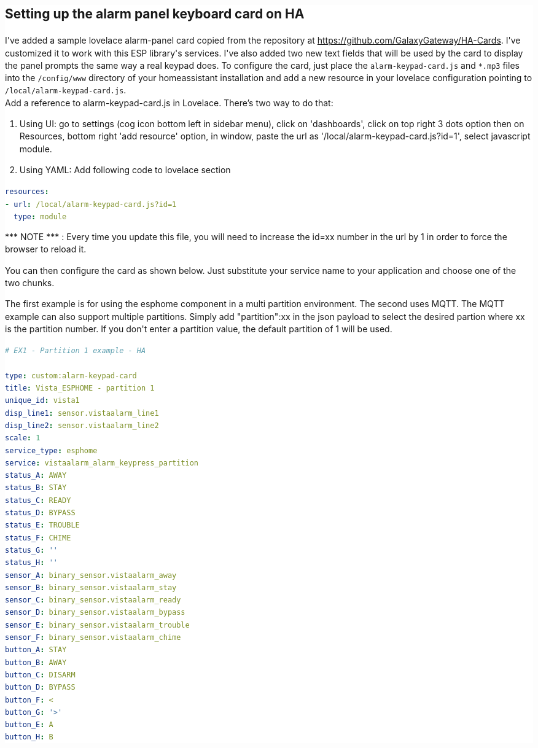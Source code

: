 
##  Setting up the alarm panel keyboard card on HA

I've added a sample lovelace alarm-panel card copied from the repository at https://github.com/GalaxyGateway/HA-Cards. I've customized it to work with this ESP library's services.   I've also added two new text fields that will be used by the card to display the panel prompts the same way a real keypad does. To configure the card, just place the `alarm-keypad-card.js` and `*.mp3` files into the `/config/www` directory of your homeassistant installation and add a new resource in your lovelace configuration pointing to `/local/alarm-keypad-card.js`. <br>
Add a reference to alarm-keypad-card.js in Lovelace. There’s two way to do that:<br>
1. Using UI:  go to settings (cog icon bottom left in sidebar menu), click on 'dashboards', click on top right 3 dots option then on Resources,
  bottom right 'add resource' option, in window, paste the url as '/local/alarm-keypad-card.js?id=1', select javascript module.

3. Using YAML: Add following code to lovelace section

```yaml
resources:
- url: /local/alarm-keypad-card.js?id=1
  type: module
```
*** NOTE *** :  Every time you update this file, you will need to increase the id=xx number in the url by 1 in order to force the browser to reload it.

You can then configure the card as shown below. Just substitute your service name to your application and choose one of the two chunks.

The first example is for using the esphome component in a multi partition environment.  The second uses MQTT.  The MQTT example can also support multiple partitions. 
Simply add "partition":xx in the json payload to select the desired partion where xx is the partition number.  If you don't enter a partition value, the default partition of 1 will be used.

```yaml
# EX1 - Partition 1 example - HA

type: custom:alarm-keypad-card
title: Vista_ESPHOME - partition 1
unique_id: vista1
disp_line1: sensor.vistaalarm_line1
disp_line2: sensor.vistaalarm_line2
scale: 1
service_type: esphome
service: vistaalarm_alarm_keypress_partition
status_A: AWAY
status_B: STAY
status_C: READY
status_D: BYPASS
status_E: TROUBLE
status_F: CHIME
status_G: ''
status_H: ''
sensor_A: binary_sensor.vistaalarm_away
sensor_B: binary_sensor.vistaalarm_stay
sensor_C: binary_sensor.vistaalarm_ready
sensor_D: binary_sensor.vistaalarm_bypass
sensor_E: binary_sensor.vistaalarm_trouble
sensor_F: binary_sensor.vistaalarm_chime
button_A: STAY
button_B: AWAY
button_C: DISARM
button_D: BYPASS
button_F: <
button_G: '>'
button_E: A
button_H: B
```